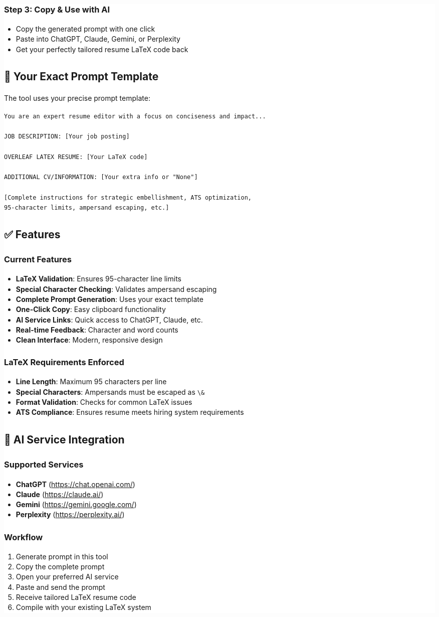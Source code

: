 ### Step 3: Copy & Use with AI
- Copy the generated prompt with one click
- Paste into ChatGPT, Claude, Gemini, or Perplexity
- Get your perfectly tailored resume LaTeX code back

## 🎯 Your Exact Prompt Template

The tool uses your precise prompt template:

```
You are an expert resume editor with a focus on conciseness and impact...

JOB DESCRIPTION: [Your job posting]

OVERLEAF LATEX RESUME: [Your LaTeX code]

ADDITIONAL CV/INFORMATION: [Your extra info or "None"]

[Complete instructions for strategic embellishment, ATS optimization, 
95-character limits, ampersand escaping, etc.]
```

## ✅ Features

### Current Features
- **LaTeX Validation**: Ensures 95-character line limits
- **Special Character Checking**: Validates ampersand escaping
- **Complete Prompt Generation**: Uses your exact template
- **One-Click Copy**: Easy clipboard functionality
- **AI Service Links**: Quick access to ChatGPT, Claude, etc.
- **Real-time Feedback**: Character and word counts
- **Clean Interface**: Modern, responsive design

### LaTeX Requirements Enforced
- **Line Length**: Maximum 95 characters per line
- **Special Characters**: Ampersands must be escaped as `\&`
- **Format Validation**: Checks for common LaTeX issues
- **ATS Compliance**: Ensures resume meets hiring system requirements

## 🤖 AI Service Integration

### Supported Services
- **ChatGPT** (https://chat.openai.com/)
- **Claude** (https://claude.ai/)
- **Gemini** (https://gemini.google.com/)
- **Perplexity** (https://perplexity.ai/)

### Workflow
1. Generate prompt in this tool
2. Copy the complete prompt
3. Open your preferred AI service
4. Paste and send the prompt
5. Receive tailored LaTeX resume code
6. Compile with your existing LaTeX system

